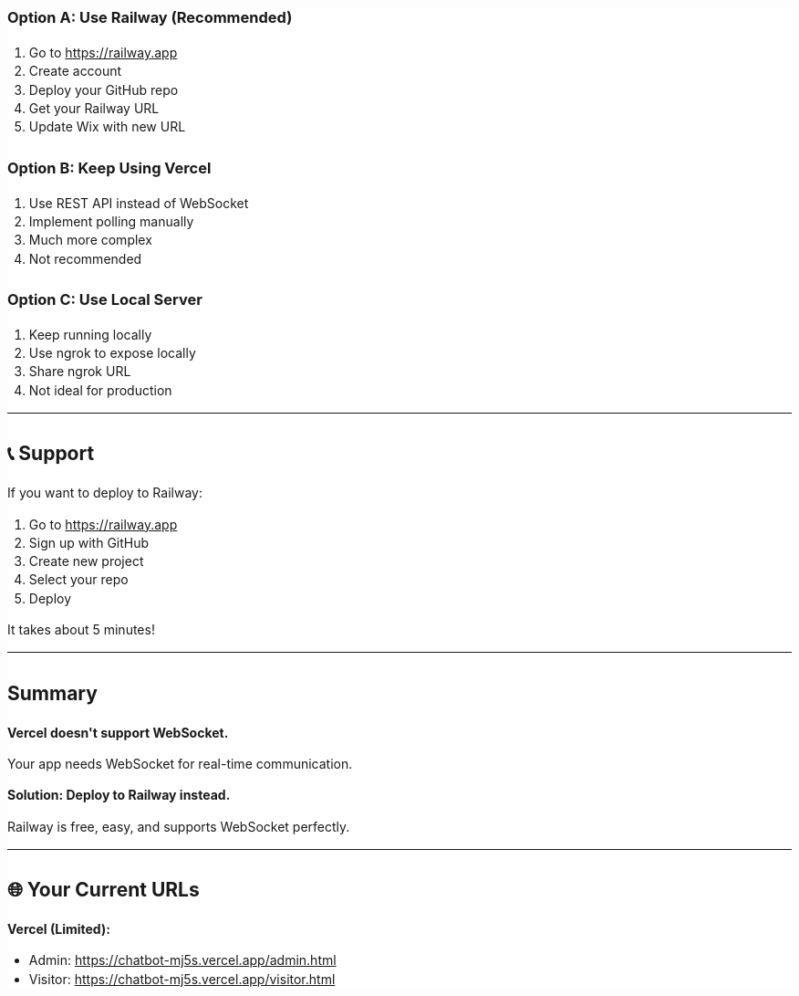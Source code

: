 ### Option A: Use Railway (Recommended)
1. Go to https://railway.app
2. Create account
3. Deploy your GitHub repo
4. Get your Railway URL
5. Update Wix with new URL

### Option B: Keep Using Vercel
1. Use REST API instead of WebSocket
2. Implement polling manually
3. Much more complex
4. Not recommended

### Option C: Use Local Server
1. Keep running locally
2. Use ngrok to expose locally
3. Share ngrok URL
4. Not ideal for production

---

## 📞 Support

If you want to deploy to Railway:
1. Go to https://railway.app
2. Sign up with GitHub
3. Create new project
4. Select your repo
5. Deploy

It takes about 5 minutes!

---

## Summary

**Vercel doesn't support WebSocket.**

Your app needs WebSocket for real-time communication.

**Solution: Deploy to Railway instead.**

Railway is free, easy, and supports WebSocket perfectly.

---

## 🌐 Your Current URLs

**Vercel (Limited):**
- Admin: https://chatbot-mj5s.vercel.app/admin.html
- Visitor: https://chatbot-mj5s.vercel.app/visitor.html
